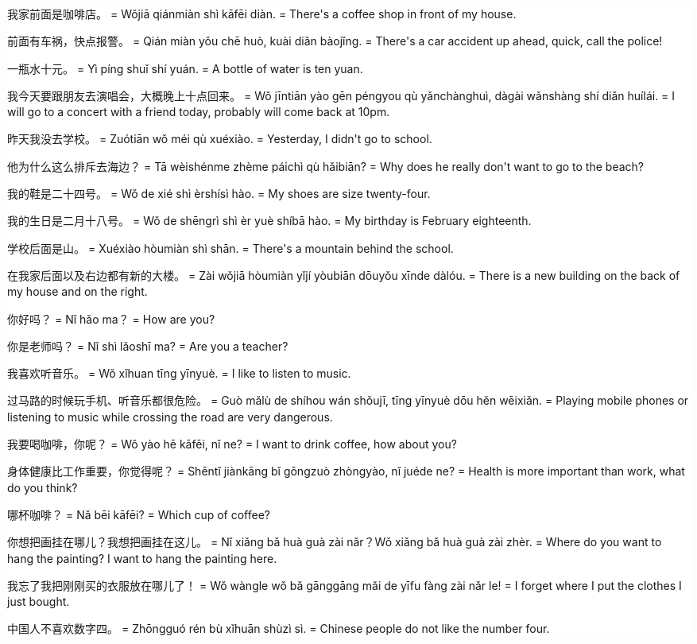 我家前面是咖啡店。 = Wǒjiā qiánmiàn shì kāfēi diàn. = There's a coffee shop in front of my house.

前面有车祸，快点报警。 = Qián miàn yǒu chē huò, kuài diǎn bàojǐng. = There's a car accident up ahead, quick, call the police!

一瓶水十元。 = Yì píng shuǐ shí yuán. = A bottle of water is ten yuan.

我今天要跟朋友去演唱会，大概晚上十点回来。 = Wǒ jīntiān yào gēn péngyou qù yǎnchànghuì, dàgài wǎnshàng shí diǎn huílái. = I will go to a concert with a friend today, probably will come back at 10pm.

昨天我没去学校。 = Zuótiān wǒ méi qù xuéxiào. = Yesterday, I didn't go to school.

他为什么这么排斥去海边？ = Tā wèishénme zhème páichì qù hǎibiān? = Why does he really don't want to go to the beach?

我的鞋是二十四号。 = Wǒ de xié shì èrshísì hào. = My shoes are size twenty-four.

我的生日是二月十八号。 = Wǒ de shēngrì shì èr yuè shíbā hào. = My birthday is February eighteenth.

学校后面是山。 = Xuéxiào hòumiàn shì shān. = There's a mountain behind the school.

在我家后面以及右边都有新的大楼。 = Zài wǒjiā hòumiàn yǐjí yòubiān dōuyǒu xīnde dàlóu. = There is a new building on the back of my house and on the right.

你好吗？ = Nǐ hǎo ma？ = How are you?

你是老师吗？ = Nǐ shì lǎoshī ma? = Are you a teacher?

我喜欢听音乐。 = Wǒ xǐhuan tīng yīnyuè. = I like to listen to music.

过马路的时候玩手机、听音乐都很危险。 = Guò mǎlù de shíhou wán shǒujī, tīng yīnyuè dōu hěn wēixiǎn. = Playing mobile phones or listening to music while crossing the road are very dangerous.

我要喝咖啡，你呢？ = Wǒ yào hē kāfēi, nǐ ne? = I want to drink coffee, how about you?

身体健康比工作重要，你觉得呢？ = Shēntǐ jiànkāng bǐ gōngzuò zhòngyào, nǐ juéde ne? = Health is more important than work, what do you think?

哪杯咖啡？ = Nǎ bēi kāfēi? = Which cup of coffee?

你想把画挂在哪儿？我想把画挂在这儿。 = Nǐ xiǎng bǎ huà guà zài nǎr？Wǒ xiǎng bǎ huà guà zài zhèr. = Where do you want to hang the painting? I want to hang the painting here.

我忘了我把刚刚买的衣服放在哪儿了！ = Wǒ wàngle wǒ bǎ gānggāng mǎi de yīfu fàng zài nǎr le! = I forget where I put the clothes I just bought.

中国人不喜欢数字四。 = Zhōngguó rén bù xǐhuān shùzì sì. = Chinese people do not like the number four.
